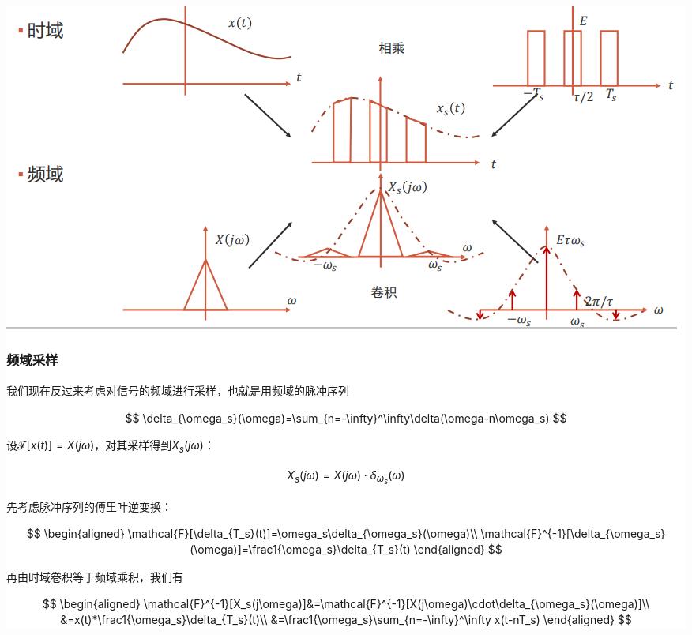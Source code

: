 ![image-20211223220401071](/img/image-20211223220401071.png)

### 频域采样

我们现在反过来考虑对信号的频域进行采样，也就是用频域的脉冲序列

$$
\delta_{\omega_s}(\omega)=\sum_{n=-\infty}^\infty\delta(\omega-n\omega_s)
$$

设$\mathcal{F}[x(t)]=X(j\omega)$，对其采样得到$X_s(j\omega)$：

$$
X_s(j\omega)=X(j\omega)\cdot\delta_{\omega_s}(\omega)
$$

先考虑脉冲序列的傅里叶逆变换：

$$
\begin{aligned}
\mathcal{F}[\delta_{T_s}(t)]=\omega_s\delta_{\omega_s}(\omega)\\
\mathcal{F}^{-1}[\delta_{\omega_s}(\omega)]=\frac1{\omega_s}\delta_{T_s}(t)
\end{aligned}
$$

再由时域卷积等于频域乘积，我们有

$$
\begin{aligned}
\mathcal{F}^{-1}[X_s(j\omega)]&=\mathcal{F}^{-1}[X(j\omega)\cdot\delta_{\omega_s}(\omega)]\\
&=x(t)*\frac1{\omega_s}\delta_{T_s}(t)\\
&=\frac1{\omega_s}\sum_{n=-\infty}^\infty x(t-nT_s)
\end{aligned}
$$
